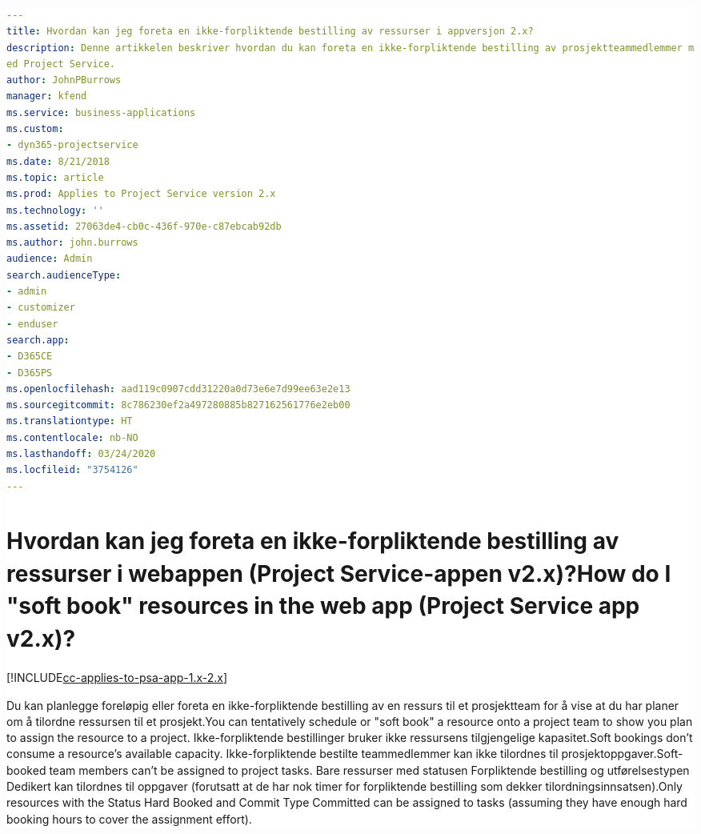 ```yaml
---
title: Hvordan kan jeg foreta en ikke-forpliktende bestilling av ressurser i appversjon 2.x?
description: Denne artikkelen beskriver hvordan du kan foreta en ikke-forpliktende bestilling av prosjektteammedlemmer med Project Service.
author: JohnPBurrows
manager: kfend
ms.service: business-applications
ms.custom:
- dyn365-projectservice
ms.date: 8/21/2018
ms.topic: article
ms.prod: Applies to Project Service version 2.x
ms.technology: ''
ms.assetid: 27063de4-cb0c-436f-970e-c87ebcab92db
ms.author: john.burrows
audience: Admin
search.audienceType:
- admin
- customizer
- enduser
search.app:
- D365CE
- D365PS
ms.openlocfilehash: aad119c0907cdd31220a0d73e6e7d99ee63e2e13
ms.sourcegitcommit: 8c786230ef2a497280885b827162561776e2eb00
ms.translationtype: HT
ms.contentlocale: nb-NO
ms.lasthandoff: 03/24/2020
ms.locfileid: "3754126"
---
```

# <a name="how-do-i-soft-book-resources-in-the-web-app-project-service-app-v2x"></a><span data-ttu-id="70ae6-103">Hvordan kan jeg foreta en ikke-forpliktende bestilling av ressurser i webappen (Project Service-appen v2.x)?</span><span class="sxs-lookup"><span data-stu-id="70ae6-103">How do I "soft book" resources in the web app (Project Service app v2.x)?</span></span>

[!INCLUDE[cc-applies-to-psa-app-1.x-2.x](../includes/cc-applies-to-psa-app-1x-2x.md)]

<span data-ttu-id="70ae6-104">Du kan planlegge foreløpig eller foreta en ikke-forpliktende bestilling av en ressurs til et prosjektteam for å vise at du har planer om å tilordne ressursen til et prosjekt.</span><span class="sxs-lookup"><span data-stu-id="70ae6-104">You can tentatively schedule or "soft book" a resource onto a project team to show you plan to assign the resource to a project.</span></span> <span data-ttu-id="70ae6-105">Ikke-forpliktende bestillinger bruker ikke ressursens tilgjengelige kapasitet.</span><span class="sxs-lookup"><span data-stu-id="70ae6-105">Soft bookings don’t consume a resource’s available capacity.</span></span> <span data-ttu-id="70ae6-106">Ikke-forpliktende bestilte teammedlemmer kan ikke tilordnes til prosjektoppgaver.</span><span class="sxs-lookup"><span data-stu-id="70ae6-106">Soft-booked team members can’t be assigned to project tasks.</span></span> <span data-ttu-id="70ae6-107">Bare ressurser med statusen Forpliktende bestilling og utførelsestypen Dedikert kan tilordnes til oppgaver (forutsatt at de har nok timer for forpliktende bestilling som dekker tilordningsinnsatsen).</span><span class="sxs-lookup"><span data-stu-id="70ae6-107">Only resources with the Status Hard Booked and Commit Type Committed can be assigned to tasks (assuming they have enough hard booking hours to cover the assignment effort).</span></span>
